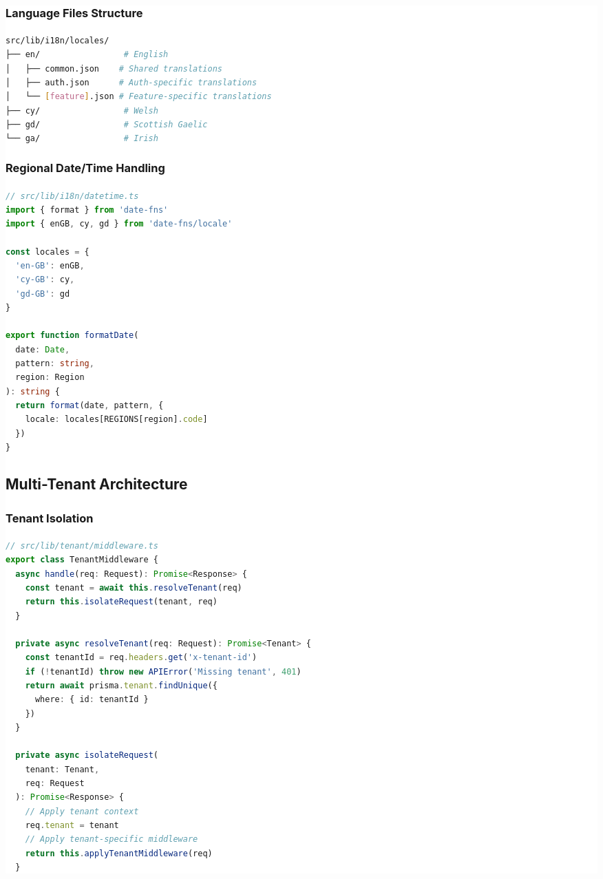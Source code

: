 ### Language Files Structure
```bash
src/lib/i18n/locales/
├── en/                 # English
│   ├── common.json    # Shared translations
│   ├── auth.json      # Auth-specific translations
│   └── [feature].json # Feature-specific translations
├── cy/                 # Welsh
├── gd/                 # Scottish Gaelic
└── ga/                 # Irish
```

### Regional Date/Time Handling
```typescript
// src/lib/i18n/datetime.ts
import { format } from 'date-fns'
import { enGB, cy, gd } from 'date-fns/locale'

const locales = {
  'en-GB': enGB,
  'cy-GB': cy,
  'gd-GB': gd
}

export function formatDate(
  date: Date,
  pattern: string,
  region: Region
): string {
  return format(date, pattern, {
    locale: locales[REGIONS[region].code]
  })
}
```

## Multi-Tenant Architecture

### Tenant Isolation
```typescript
// src/lib/tenant/middleware.ts
export class TenantMiddleware {
  async handle(req: Request): Promise<Response> {
    const tenant = await this.resolveTenant(req)
    return this.isolateRequest(tenant, req)
  }

  private async resolveTenant(req: Request): Promise<Tenant> {
    const tenantId = req.headers.get('x-tenant-id')
    if (!tenantId) throw new APIError('Missing tenant', 401)
    return await prisma.tenant.findUnique({ 
      where: { id: tenantId } 
    })
  }

  private async isolateRequest(
    tenant: Tenant,
    req: Request
  ): Promise<Response> {
    // Apply tenant context
    req.tenant = tenant
    // Apply tenant-specific middleware
    return this.applyTenantMiddleware(req)
  }
```